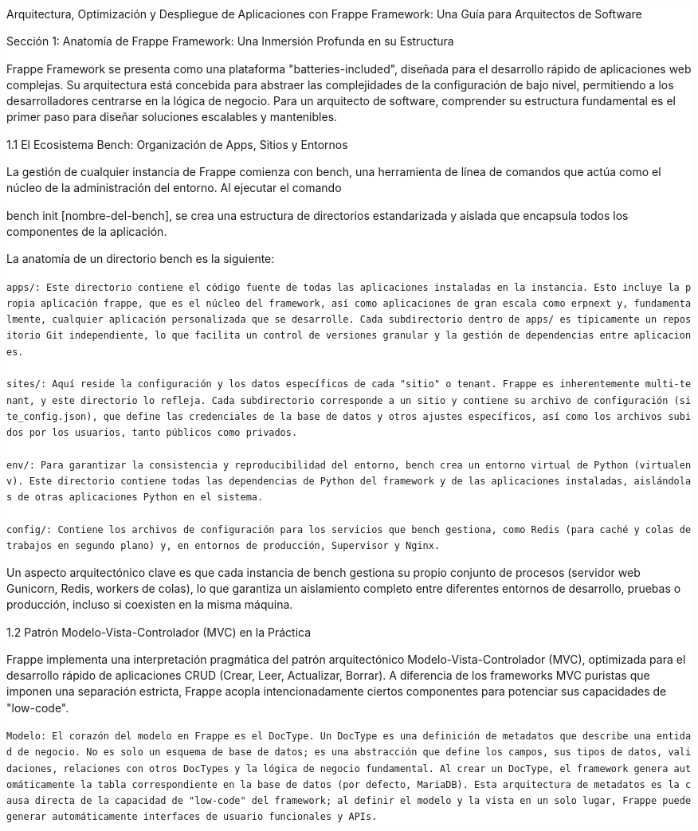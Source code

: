 Arquitectura, Optimización y Despliegue de Aplicaciones con Frappe Framework: Una Guía para Arquitectos de Software

Sección 1: Anatomía de Frappe Framework: Una Inmersión Profunda en su Estructura

Frappe Framework se presenta como una plataforma "batteries-included", diseñada para el desarrollo rápido de aplicaciones web complejas. Su arquitectura está concebida para abstraer las complejidades de la configuración de bajo nivel, permitiendo a los desarrolladores centrarse en la lógica de negocio. Para un arquitecto de software, comprender su estructura fundamental es el primer paso para diseñar soluciones escalables y mantenibles.

1.1 El Ecosistema Bench: Organización de Apps, Sitios y Entornos

La gestión de cualquier instancia de Frappe comienza con bench, una herramienta de línea de comandos que actúa como el núcleo de la administración del entorno. Al ejecutar el comando 

bench init [nombre-del-bench], se crea una estructura de directorios estandarizada y aislada que encapsula todos los componentes de la aplicación.

La anatomía de un directorio bench es la siguiente:

    apps/: Este directorio contiene el código fuente de todas las aplicaciones instaladas en la instancia. Esto incluye la propia aplicación frappe, que es el núcleo del framework, así como aplicaciones de gran escala como erpnext y, fundamentalmente, cualquier aplicación personalizada que se desarrolle. Cada subdirectorio dentro de apps/ es típicamente un repositorio Git independiente, lo que facilita un control de versiones granular y la gestión de dependencias entre aplicaciones.

    sites/: Aquí reside la configuración y los datos específicos de cada "sitio" o tenant. Frappe es inherentemente multi-tenant, y este directorio lo refleja. Cada subdirectorio corresponde a un sitio y contiene su archivo de configuración (site_config.json), que define las credenciales de la base de datos y otros ajustes específicos, así como los archivos subidos por los usuarios, tanto públicos como privados.

    env/: Para garantizar la consistencia y reproducibilidad del entorno, bench crea un entorno virtual de Python (virtualenv). Este directorio contiene todas las dependencias de Python del framework y de las aplicaciones instaladas, aislándolas de otras aplicaciones Python en el sistema.

    config/: Contiene los archivos de configuración para los servicios que bench gestiona, como Redis (para caché y colas de trabajos en segundo plano) y, en entornos de producción, Supervisor y Nginx.

Un aspecto arquitectónico clave es que cada instancia de bench gestiona su propio conjunto de procesos (servidor web Gunicorn, Redis, workers de colas), lo que garantiza un aislamiento completo entre diferentes entornos de desarrollo, pruebas o producción, incluso si coexisten en la misma máquina.

1.2 Patrón Modelo-Vista-Controlador (MVC) en la Práctica

Frappe implementa una interpretación pragmática del patrón arquitectónico Modelo-Vista-Controlador (MVC), optimizada para el desarrollo rápido de aplicaciones CRUD (Crear, Leer, Actualizar, Borrar). A diferencia de los frameworks MVC puristas que imponen una separación estricta, Frappe acopla intencionadamente ciertos componentes para potenciar sus capacidades de "low-code".

    Modelo: El corazón del modelo en Frappe es el DocType. Un DocType es una definición de metadatos que describe una entidad de negocio. No es solo un esquema de base de datos; es una abstracción que define los campos, sus tipos de datos, validaciones, relaciones con otros DocTypes y la lógica de negocio fundamental. Al crear un DocType, el framework genera automáticamente la tabla correspondiente en la base de datos (por defecto, MariaDB). Esta arquitectura de metadatos es la causa directa de la capacidad de "low-code" del framework; al definir el modelo y la vista en un solo lugar, Frappe puede generar automáticamente interfaces de usuario funcionales y APIs.
